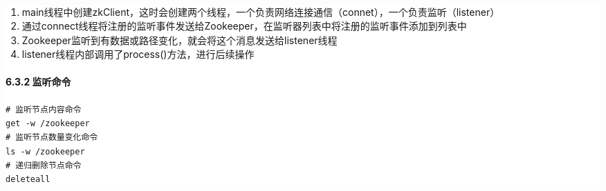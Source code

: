 1. main线程中创建zkClient，这时会创建两个线程，一个负责网络连接通信（connet），一个负责监听（listener）
2. 通过connect线程将注册的监听事件发送给Zookeeper，在监听器列表中将注册的监听事件添加到列表中
3. Zookeeper监听到有数据或路径变化，就会将这个消息发送给listener线程
4. listener线程内部调用了process()方法，进行后续操作

#### 6.3.2 监听命令
```shell
# 监听节点内容命令
get -w /zookeeper
# 监听节点数量变化命令
ls -w /zookeeper
# 递归删除节点命令
deleteall
```

